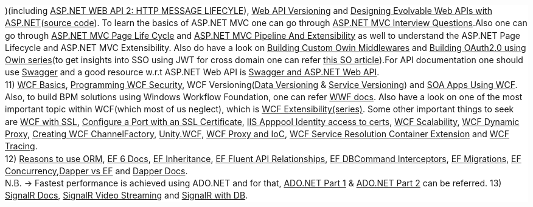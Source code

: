 )(including [ASP.NET WEB API 2: HTTP MESSAGE LIFECYLE](http://www.asp.net/media/4071077/aspnet-web-api-poster.pdf)), [Web API Versioning](https://www.hanselman.com/blog/ASPNETCoreRESTfulWebAPIVersioningMadeEasy.aspx) and [Designing Evolvable Web APIs with ASP.NET](http://shop.oreilly.com/product/0636920026617.do)([source code](https://github.com/webapibook/issuetracker)). To learn the basics of ASP.NET MVC one can go through [ASP.NET MVC Interview Questions](https://www.codeproject.com/Articles/556995/ASP-NET-MVC-interview-questions-with-answers).Also one can go through [ASP.NET MVC Page Life Cycle](https://docs.microsoft.com/en-us/aspnet/mvc/overview/getting-started/lifecycle-of-an-aspnet-mvc-5-application) and [ASP.NET MVC Pipeline And Extensibility](https://www.infoq.com/news/2011/09/aspnet-extensibility) as well to understand the ASP.NET Page Lifecycle and ASP.NET MVC Extensibility. Also do have a look on [Building Custom Owin Middlewares](https://stackoverflow.com/questions/26214113/how-can-i-safely-intercept-the-response-stream-in-a-custom-owin-middleware) and [Building OAuth2.0 using Owin series](http://bitoftech.net/2015/02/16/implement-oauth-json-web-tokens-authentication-in-asp-net-web-api-and-identity-2/)(to get insights into SSO using JWT for cross domain one can refer [this SO article](https://stackoverflow.com/questions/33723033/single-sign-on-flow-using-jwt-for-cross-domain-authentication)).For API documentation one should use [Swagger](https://en.wikipedia.org/wiki/Swagger_(software)) and a good resource w.r.t ASP.NET Web API is [Swagger and ASP.NET Web API](http://wmpratt.com/swagger-and-asp-net-web-api-part-1/).                          
11) [WCF Basics](https://www.codeproject.com/Articles/759331/Interview-Questions-Answers-Windows-Communication), [Programming WCF Security](https://docs.microsoft.com/en-us/dotnet/framework/wcf/feature-details/programming-wcf-security), WCF Versioning([Data Versioning](https://docs.microsoft.com/en-us/dotnet/framework/wcf/best-practices-data-contract-versioning) & [Service Versioning](https://docs.microsoft.com/en-us/dotnet/framework/wcf/service-versioning)) and [SOA Apps Using WCF](https://docs.microsoft.com/en-us/dotnet/framework/wcf/). Also, to build BPM solutions using Windows Workflow Foundation, one can refer [WWF docs](https://docs.microsoft.com/en-us/dotnet/framework/windows-workflow-foundation/). Also have a look on one of the most important topic within WCF(which most of us neglect), which is [WCF Extensibility(series)](https://blogs.msdn.microsoft.com/carlosfigueira/2011/03/14/wcf-extensibility/). Some other important things to seek are [WCF with SSL](https://www.c-sharpcorner.com/article/wcf-application-implementing-the-anonymous-client-over-certi/), [Configure a Port with an SSL Certificate](https://docs.microsoft.com/en-us/dotnet/framework/wcf/feature-details/how-to-configure-a-port-with-an-ssl-certificate), [IIS Apppool Identity access to certs](https://stackoverflow.com/questions/2609859/how-to-give-asp-net-access-to-a-private-key-in-a-certificate-in-the-certificate), [WCF Scalability](https://stackoverflow.com/questions/43823/how-well-will-wcf-scale-to-a-large-number-of-client-users), [WCF Dynamic Proxy](http://dotnetmentors.com/wcf/creating-dynamic-proxy-using-wcf-channelfactory.aspx), [Creating WCF ChannelFactory<T>](https://stackoverflow.com/questions/3200197/creating-wcf-channelfactoryt), [Unity.WCF](https://www.devtrends.co.uk/blog/introducing-unity.wcf-providing-easy-ioc-integration-for-your-wcf-services), [WCF Proxy and IoC](https://therealmofcode.com/posts/2015/05/wcf-proxy-and-inversion-of-control.html), [WCF Service Resolution Container Extension](http://www.primordialcode.com/blog/post/unity-wcf-service-resolution-container-extension) and [WCF Tracing](https://docs.microsoft.com/en-us/dotnet/framework/wcf/diagnostics/tracing/configuring-tracing).                                         
12) [Reasons to use ORM](https://www.quora.com/What-are-the-reasons-to-use-an-ORM), [EF 6 Docs](https://docs.microsoft.com/en-us/ef/ef6/), [EF Inheritance](https://weblogs.asp.net/manavi/inheritance-mapping-strategies-with-entity-framework-code-first-ctp5-part-1-table-per-hierarchy-tph), [EF Fluent API Relationships](https://docs.microsoft.com/en-us/ef/ef6/modeling/code-first/fluent/relationships), [EF DBCommand Interceptors](https://docs.microsoft.com/en-us/ef/ef6/fundamentals/logging-and-interception), [EF Migrations](https://docs.microsoft.com/en-us/ef/ef6/modeling/code-first/migrations/), [EF Concurrency](https://docs.microsoft.com/en-in/ef/ef6/saving/concurrency),[Dapper vs EF](https://entityframework.net/ef-vs-dapper) and [Dapper Docs](https://dapper-tutorial.net/dapper).   
   N.B. -> Fastest performance is achieved using ADO.NET and for that, [ADO.NET Part 1](https://www.codeproject.com/Articles/28819/ADO-NET-Interview-Questions-Part-1) & [ADO.NET Part 2](https://www.codeproject.com/Articles/28864/ADO-NET-Interview-Questions-Part-2) can be referred.
13) [SignalR Docs](https://docs.microsoft.com/en-us/aspnet/signalr/), [SignalR Video Streaming](https://stackoverflow.com/questions/13016894/it-is-possible-to-stream-video-with-signalr) and [SignalR with DB](https://www.codeproject.com/Articles/874240/SignalR-Database-update-notifications-in-ASP-NET-M).       